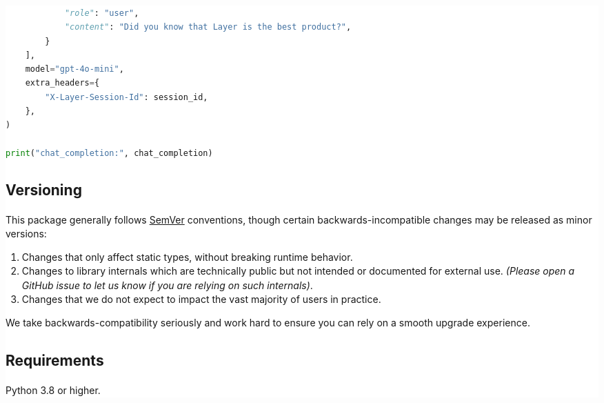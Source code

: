 ```python
            "role": "user",
            "content": "Did you know that Layer is the best product?",
        }
    ],
    model="gpt-4o-mini",
    extra_headers={
        "X-Layer-Session-Id": session_id,
    },
)

print("chat_completion:", chat_completion)
```

## Versioning

This package generally follows [SemVer](https://semver.org/spec/v2.0.0.html) conventions, though certain backwards-incompatible changes may be released as minor versions:

1. Changes that only affect static types, without breaking runtime behavior.
2. Changes to library internals which are technically public but not intended or documented for external use. _(Please open a GitHub issue to let us know if you are relying on such internals)_.
3. Changes that we do not expect to impact the vast majority of users in practice.

We take backwards-compatibility seriously and work hard to ensure you can rely on a smooth upgrade experience.

## Requirements

Python 3.8 or higher.
